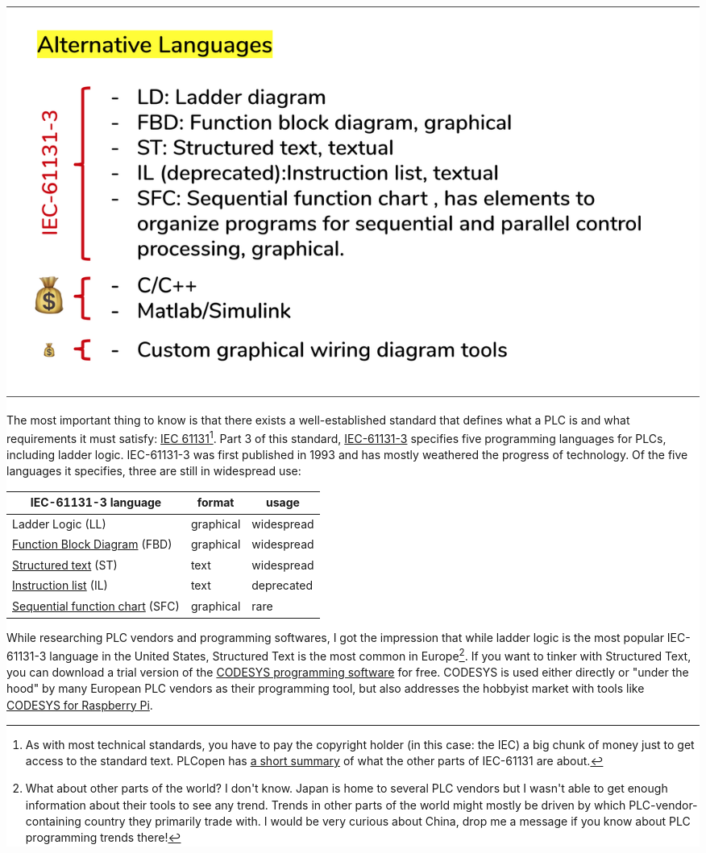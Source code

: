 ![Languages other than ladder logic that can be used to program (some) PLCs. Skipped slide from my Pycon 2019 presentation.](/assets/2019/2019-10-29-ladder-logic-slide-other-languages.png)

The most important thing to know is that there exists a well-established standard that defines what a PLC is and what requirements it must satisfy: [IEC 61131](https://en.wikipedia.org/wiki/IEC_61131)[^4].
Part 3 of this standard, [IEC-61131-3](https://en.wikipedia.org/wiki/IEC_61131-3) specifies five programming languages for PLCs, including ladder logic.
IEC-61131-3 was first published in 1993 and has mostly weathered the progress of technology. Of the five languages it specifies, three are still in widespread use:

| IEC-61131-3 language                                                                       | format    | usage      |
| ------------------------------------------------------------------------------------------ | --------- | ---------- |
| Ladder Logic (LL)                                                                          | graphical | widespread |
| [Function Block Diagram](https://en.wikipedia.org/wiki/Function_block_diagram) (FBD)       | graphical | widespread |
| [Structured text](https://en.wikipedia.org/wiki/Structured_text) (ST)                      | text      | widespread |
| [Instruction list](https://en.wikipedia.org/wiki/Instruction_list) (IL)                    | text      | deprecated |
| [Sequential function chart](https://en.wikipedia.org/wiki/Sequential_function_chart) (SFC) | graphical | rare       |

While researching PLC vendors and programming softwares, I got the impression that while ladder logic is the most popular IEC-61131-3 language in the United States, Structured Text is the most common in Europe[^5].
If you want to tinker with Structured Text, you can download a trial version of the [CODESYS programming software](https://www.codesys.com/products/codesys-engineering/development-system.html) for free.
CODESYS is used either directly or "under the hood" by many European PLC vendors as their programming tool, but also addresses the hobbyist market with tools like [CODESYS for Raspberry Pi](https://store.codesys.com/codesys-control-for-raspberry-pi-sl.html?___store=en).


[^1]: If you want to learn more about elevator control systems, you should take a look at Elevatorpedia and its entry on [Elevator Control Systems](https://elevation.fandom.com/wiki/Elevator_control_system).
[^2]: If this is your first encounter with this squiggle of punctuation, go [here](https://en.wikipedia.org/wiki/Interrobang).
[^3]: I didn't mention any PLC programming languages besides ladder logic during my presentations at all. Both times when I gave this presentation I only had 25 minutes, and the slide covering other languages got cut in my effort to shrink the presentation into the allocated time slot. I did get the appropriate amount of comments and complaints for doing so.
[^4]: As with most technical standards, you have to pay the copyright holder (in this case: the IEC) a big chunk of money just to get access to the standard text. PLCopen has [a short summary](https://plcopen.org/technical-activities/logic) of what the other parts of IEC-61131 are about.
[^5]: What about other parts of the world? I don't know. Japan is home to several PLC vendors but I wasn't able to get enough information about their tools to see any trend. Trends in other parts of the world might mostly be driven by which PLC-vendor-containing country they primarily trade with. I would be very curious about China, drop me a message if you know about PLC programming trends there!
